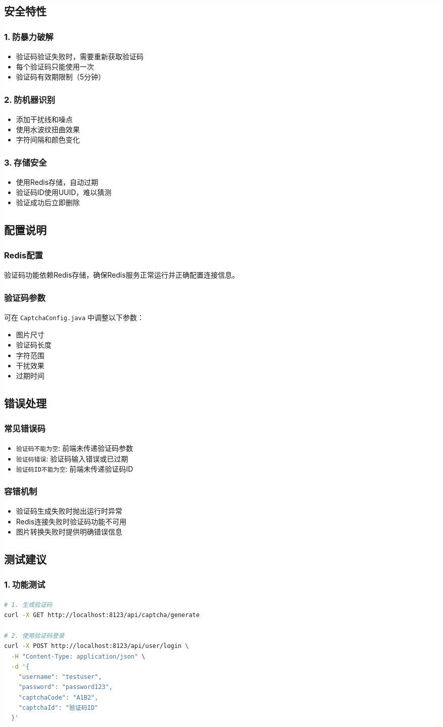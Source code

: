 ## 安全特性

### 1. 防暴力破解
- 验证码验证失败时，需要重新获取验证码
- 每个验证码只能使用一次
- 验证码有效期限制（5分钟）

### 2. 防机器识别
- 添加干扰线和噪点
- 使用水波纹扭曲效果
- 字符间隔和颜色变化

### 3. 存储安全
- 使用Redis存储，自动过期
- 验证码ID使用UUID，难以猜测
- 验证成功后立即删除

## 配置说明

### Redis配置
验证码功能依赖Redis存储，确保Redis服务正常运行并正确配置连接信息。

### 验证码参数
可在 `CaptchaConfig.java` 中调整以下参数：
- 图片尺寸
- 验证码长度
- 字符范围
- 干扰效果
- 过期时间

## 错误处理

### 常见错误码
- `验证码不能为空`: 前端未传递验证码参数
- `验证码错误`: 验证码输入错误或已过期
- `验证码ID不能为空`: 前端未传递验证码ID

### 容错机制
- 验证码生成失败时抛出运行时异常
- Redis连接失败时验证码功能不可用
- 图片转换失败时提供明确错误信息

## 测试建议

### 1. 功能测试
```bash
# 1. 生成验证码
curl -X GET http://localhost:8123/api/captcha/generate

# 2. 使用验证码登录
curl -X POST http://localhost:8123/api/user/login \
  -H "Content-Type: application/json" \
  -d '{
    "username": "testuser",
    "password": "password123",
    "captchaCode": "A1B2",
    "captchaId": "验证码ID"
  }'
```